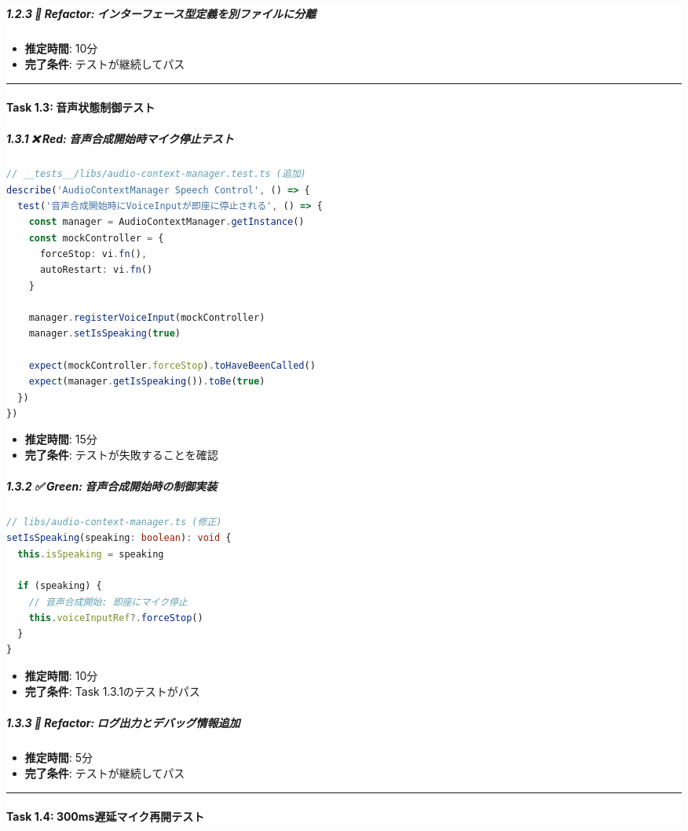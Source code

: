 ##### 1.2.3 🔄 Refactor: インターフェース型定義を別ファイルに分離
- **推定時間**: 10分
- **完了条件**: テストが継続してパス

---

#### Task 1.3: 音声状態制御テスト

##### 1.3.1 ❌ Red: 音声合成開始時マイク停止テスト
```typescript
// __tests__/libs/audio-context-manager.test.ts (追加)
describe('AudioContextManager Speech Control', () => {
  test('音声合成開始時にVoiceInputが即座に停止される', () => {
    const manager = AudioContextManager.getInstance()
    const mockController = {
      forceStop: vi.fn(),
      autoRestart: vi.fn()
    }
    
    manager.registerVoiceInput(mockController)
    manager.setIsSpeaking(true)
    
    expect(mockController.forceStop).toHaveBeenCalled()
    expect(manager.getIsSpeaking()).toBe(true)
  })
})
```
- **推定時間**: 15分
- **完了条件**: テストが失敗することを確認

##### 1.3.2 ✅ Green: 音声合成開始時の制御実装
```typescript
// libs/audio-context-manager.ts (修正)
setIsSpeaking(speaking: boolean): void {
  this.isSpeaking = speaking
  
  if (speaking) {
    // 音声合成開始: 即座にマイク停止
    this.voiceInputRef?.forceStop()
  }
}
```
- **推定時間**: 10分
- **完了条件**: Task 1.3.1のテストがパス

##### 1.3.3 🔄 Refactor: ログ出力とデバッグ情報追加
- **推定時間**: 5分
- **完了条件**: テストが継続してパス

---

#### Task 1.4: 300ms遅延マイク再開テスト
